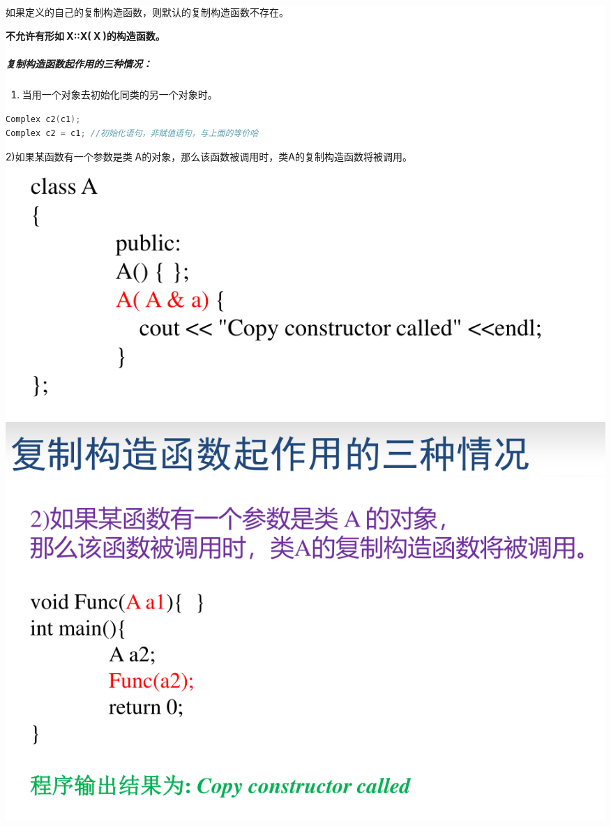 如果定义的自己的复制构造函数，则默认的复制构造函数不存在。

**不允许有形如 X::X( X )的构造函数。**

##### 复制构造函数起作用的三种情况： 

1) 当用一个对象去初始化同类的另一个对象时。

```c
Complex c2(c1);
Complex c2 = c1; //初始化语句，非赋值语句，与上面的等价哈
```

2)如果某函数有一个参数是类 A的对象，那么该函数被调用时，类A的复制构造函数将被调用。

![image-20220411164805512](C++%E7%BC%96%E7%A8%8B%E5%AD%A6%E4%B9%A0(B%E7%AB%99%E8%A7%86%E9%A2%91%E7%AC%94%E8%AE%B0)/image-20220411164805512.png)

![image-20220411164557690](C++%E7%BC%96%E7%A8%8B%E5%AD%A6%E4%B9%A0(B%E7%AB%99%E8%A7%86%E9%A2%91%E7%AC%94%E8%AE%B0)/image-20220411164557690.png)
